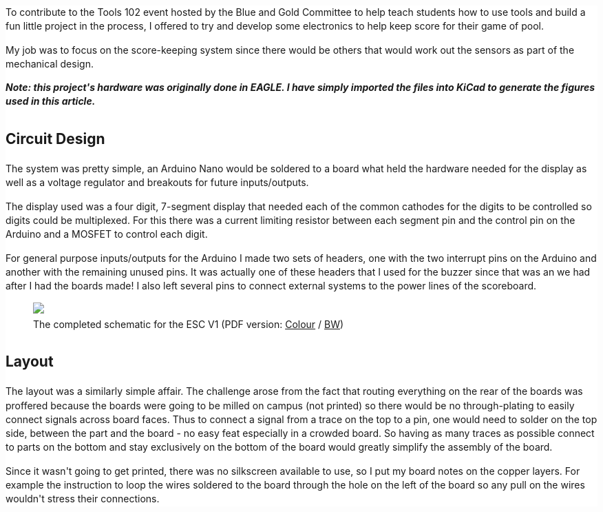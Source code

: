 To contribute to the Tools 102 event hosted by the Blue and Gold Committee to help teach students how to use tools and build 
a fun little project in the process, I offered to try and develop some electronics to help keep score for their game of pool. 

My job was to focus on the score-keeping system since there would be others that would work out the sensors as part of the 
mechanical design.

***Note: this project's hardware was originally done in EAGLE. I have simply imported the files into KiCad to generate the figures used in this article.***

## Circuit Design

The system was pretty simple, an Arduino Nano would be soldered to a board what held the hardware needed for the display as 
well as a voltage regulator and breakouts for future inputs/outputs.

The display used was a four digit, 7-segment display that needed each of the common cathodes for the digits to be controlled 
so digits could be multiplexed. For this there was a current limiting resistor between each segment pin and the control pin 
on the Arduino and a MOSFET to control each digit.

For general purpose inputs/outputs for the Arduino I made two sets of headers, one with the two interrupt pins on the Arduino 
and another with the remaining unused pins. It was actually one of these headers that I used for the buzzer since that was an 
we had after I had the boards made! I also left several pins to connect external systems to the power lines of the scoreboard.

<figure>
<img src="/images/scoreboard-schematic.svg">
<figcaption>The completed schematic for the ESC V1 (PDF version: <a href="/pdf/scoreboard.pdf">Colour</a> / <a href="/pdf/scoreboard_BW.pdf">BW</a>)</figcaption>
</figure>

## Layout

The layout was a similarly simple affair. The challenge arose from the fact that routing everything on the rear of the boards 
was proffered because the boards were going to be milled on campus (not printed) so there would be no through-plating to 
easily connect signals across board faces. Thus to connect a signal from a trace on the top to a pin, one would need to solder 
on the top side, between the part and the board - no easy feat especially in a crowded board. So having as many traces as 
possible connect to parts on the bottom and stay exclusively on the bottom of the board would greatly simplify the assembly of 
the board.

Since it wasn't going to get printed, there was no silkscreen available to use, so I put my board notes on the copper layers.
For example the instruction to loop the wires soldered to the board through the hole on the left of the board so any pull on 
the wires wouldn't stress their connections.
